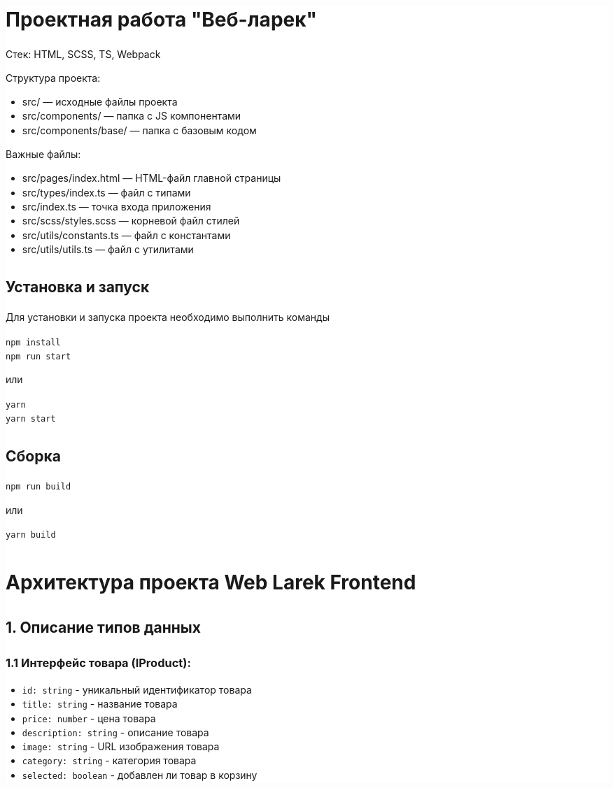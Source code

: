 # Проектная работа "Веб-ларек"

Стек: HTML, SCSS, TS, Webpack

Структура проекта:

- src/ — исходные файлы проекта
- src/components/ — папка с JS компонентами
- src/components/base/ — папка с базовым кодом

Важные файлы:

- src/pages/index.html — HTML-файл главной страницы
- src/types/index.ts — файл с типами
- src/index.ts — точка входа приложения
- src/scss/styles.scss — корневой файл стилей
- src/utils/constants.ts — файл с константами
- src/utils/utils.ts — файл с утилитами

## Установка и запуск

Для установки и запуска проекта необходимо выполнить команды

```
npm install
npm run start
```

или

```
yarn
yarn start
```

## Сборка

```
npm run build
```

или

```
yarn build
```

# Архитектура проекта Web Larek Frontend

## 1. Описание типов данных

### 1.1 Интерфейс товара (IProduct):

- `id: string` - уникальный идентификатор товара
- `title: string` - название товара
- `price: number` - цена товара
- `description: string` - описание товара
- `image: string` - URL изображения товара
- `category: string` - категория товара
- `selected: boolean` - добавлен ли товар в корзину
